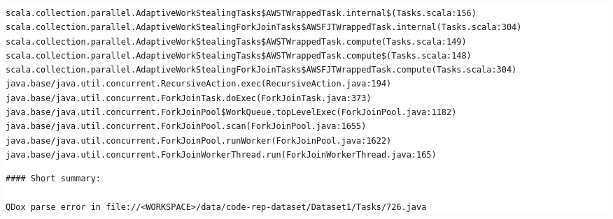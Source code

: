 	scala.collection.parallel.AdaptiveWorkStealingTasks$AWSTWrappedTask.internal$(Tasks.scala:156)
	scala.collection.parallel.AdaptiveWorkStealingForkJoinTasks$AWSFJTWrappedTask.internal(Tasks.scala:304)
	scala.collection.parallel.AdaptiveWorkStealingTasks$AWSTWrappedTask.compute(Tasks.scala:149)
	scala.collection.parallel.AdaptiveWorkStealingTasks$AWSTWrappedTask.compute$(Tasks.scala:148)
	scala.collection.parallel.AdaptiveWorkStealingForkJoinTasks$AWSFJTWrappedTask.compute(Tasks.scala:304)
	java.base/java.util.concurrent.RecursiveAction.exec(RecursiveAction.java:194)
	java.base/java.util.concurrent.ForkJoinTask.doExec(ForkJoinTask.java:373)
	java.base/java.util.concurrent.ForkJoinPool$WorkQueue.topLevelExec(ForkJoinPool.java:1182)
	java.base/java.util.concurrent.ForkJoinPool.scan(ForkJoinPool.java:1655)
	java.base/java.util.concurrent.ForkJoinPool.runWorker(ForkJoinPool.java:1622)
	java.base/java.util.concurrent.ForkJoinWorkerThread.run(ForkJoinWorkerThread.java:165)
```
#### Short summary: 

QDox parse error in file://<WORKSPACE>/data/code-rep-dataset/Dataset1/Tasks/726.java
